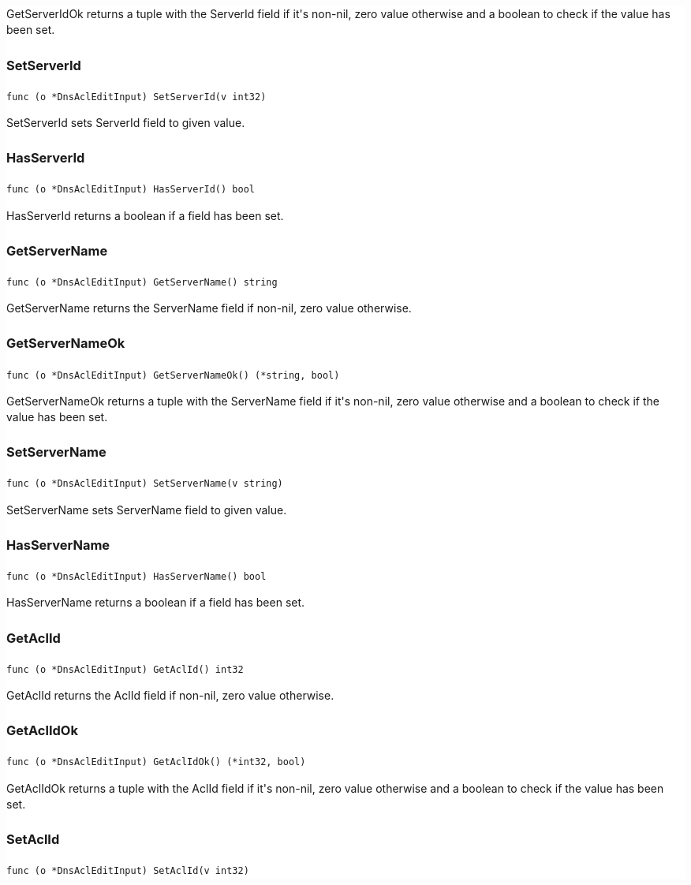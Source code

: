 GetServerIdOk returns a tuple with the ServerId field if it's non-nil, zero value otherwise
and a boolean to check if the value has been set.

### SetServerId

`func (o *DnsAclEditInput) SetServerId(v int32)`

SetServerId sets ServerId field to given value.

### HasServerId

`func (o *DnsAclEditInput) HasServerId() bool`

HasServerId returns a boolean if a field has been set.

### GetServerName

`func (o *DnsAclEditInput) GetServerName() string`

GetServerName returns the ServerName field if non-nil, zero value otherwise.

### GetServerNameOk

`func (o *DnsAclEditInput) GetServerNameOk() (*string, bool)`

GetServerNameOk returns a tuple with the ServerName field if it's non-nil, zero value otherwise
and a boolean to check if the value has been set.

### SetServerName

`func (o *DnsAclEditInput) SetServerName(v string)`

SetServerName sets ServerName field to given value.

### HasServerName

`func (o *DnsAclEditInput) HasServerName() bool`

HasServerName returns a boolean if a field has been set.

### GetAclId

`func (o *DnsAclEditInput) GetAclId() int32`

GetAclId returns the AclId field if non-nil, zero value otherwise.

### GetAclIdOk

`func (o *DnsAclEditInput) GetAclIdOk() (*int32, bool)`

GetAclIdOk returns a tuple with the AclId field if it's non-nil, zero value otherwise
and a boolean to check if the value has been set.

### SetAclId

`func (o *DnsAclEditInput) SetAclId(v int32)`
